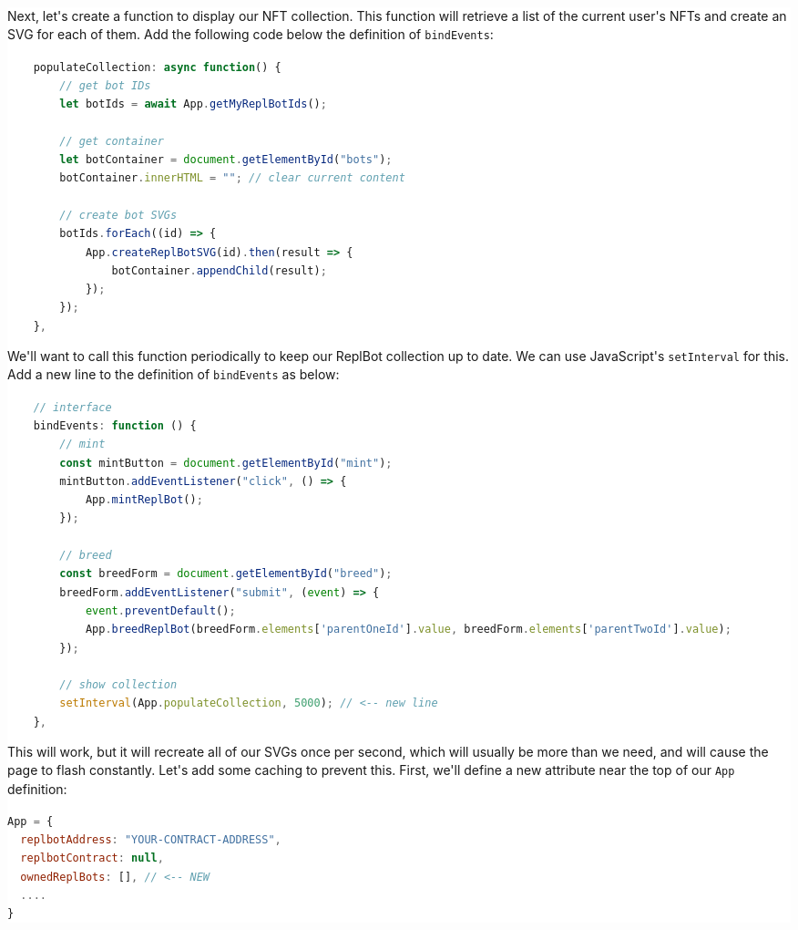 Next, let's create a function to display our NFT collection. This function will retrieve a list of the current user's NFTs and create an SVG for each of them. Add the following code below the definition of `bindEvents`:

```javascript
    populateCollection: async function() {
        // get bot IDs
        let botIds = await App.getMyReplBotIds();

        // get container
        let botContainer = document.getElementById("bots");
        botContainer.innerHTML = ""; // clear current content

        // create bot SVGs
        botIds.forEach((id) => {
            App.createReplBotSVG(id).then(result => {
                botContainer.appendChild(result);
            });
        });
    },
```

We'll want to call this function periodically to keep our ReplBot collection up to date. We can use JavaScript's `setInterval` for this. Add a new line to the definition of `bindEvents` as below:

```javascript
    // interface
    bindEvents: function () {
        // mint
        const mintButton = document.getElementById("mint");
        mintButton.addEventListener("click", () => {
            App.mintReplBot();
        });

        // breed
        const breedForm = document.getElementById("breed");
        breedForm.addEventListener("submit", (event) => {
            event.preventDefault();
            App.breedReplBot(breedForm.elements['parentOneId'].value, breedForm.elements['parentTwoId'].value);
        });

        // show collection
        setInterval(App.populateCollection, 5000); // <-- new line
    },
```

This will work, but it will recreate all of our SVGs once per second, which will usually be more than we need, and will cause the page to flash constantly. Let's add some caching to prevent this. First, we'll define a new attribute near the top of our `App` definition:

```javascript
App = {
  replbotAddress: "YOUR-CONTRACT-ADDRESS",
  replbotContract: null,
  ownedReplBots: [], // <-- NEW
  ....
}
```
